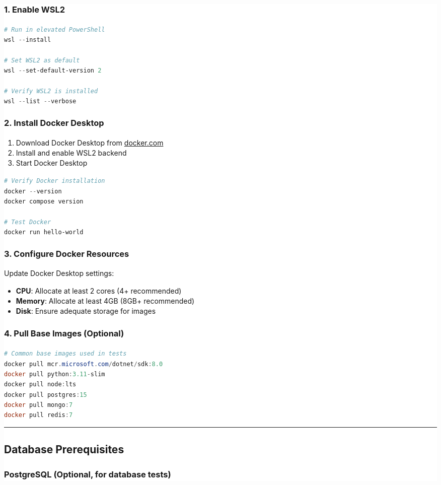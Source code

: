 ### 1. Enable WSL2

```powershell
# Run in elevated PowerShell
wsl --install

# Set WSL2 as default
wsl --set-default-version 2

# Verify WSL2 is installed
wsl --list --verbose
```

### 2. Install Docker Desktop

1. Download Docker Desktop from [docker.com](https://www.docker.com/products/docker-desktop)
2. Install and enable WSL2 backend
3. Start Docker Desktop

```powershell
# Verify Docker installation
docker --version
docker compose version

# Test Docker
docker run hello-world
```

### 3. Configure Docker Resources

Update Docker Desktop settings:
- **CPU**: Allocate at least 2 cores (4+ recommended)
- **Memory**: Allocate at least 4GB (8GB+ recommended)
- **Disk**: Ensure adequate storage for images

### 4. Pull Base Images (Optional)

```powershell
# Common base images used in tests
docker pull mcr.microsoft.com/dotnet/sdk:8.0
docker pull python:3.11-slim
docker pull node:lts
docker pull postgres:15
docker pull mongo:7
docker pull redis:7
```

---

## Database Prerequisites

### PostgreSQL (Optional, for database tests)
